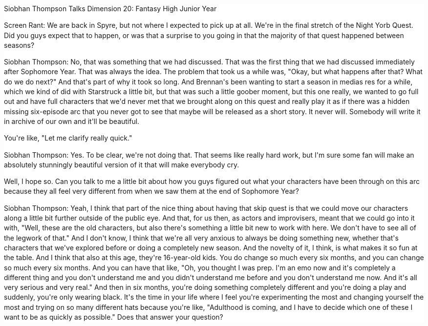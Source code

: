 



 Siobhan Thompson Talks Dimension 20: Fantasy High Junior Year 
         

Screen Rant: We are back in Spyre, but not where I expected to pick up at all. We&#39;re in the final stretch of the Night Yorb Quest. Did you guys expect that to happen, or was that a surprise to you going in that the majority of that quest happened between seasons?


Siobhan Thompson: No, that was something that we had discussed. That was the first thing that we had discussed immediately after Sophomore Year. That was always the idea. The problem that took us a while was, &#34;Okay, but what happens after that? What do we do next?&#34; And that&#39;s part of why it took so long.
And Brennan&#39;s been wanting to start a season in medias res for a while, which we kind of did with Starstruck a little bit, but that was such a little goober moment, but this one really, we wanted to go full out and have full characters that we&#39;d never met that we brought along on this quest and really play it as if there was a hidden missing six-episode arc that you never got to see that maybe will be released as a short story. It never will. Somebody will write it in archive of our own and it&#39;ll be beautiful.





You&#39;re like, &#34;Let me clarify really quick.&#34;


Siobhan Thompson: Yes. To be clear, we&#39;re not doing that. That seems like really hard work, but I&#39;m sure some fan will make an absolutely stunningly beautiful version of it that will make everybody cry.


Well, I hope so. Can you talk to me a little bit about how you guys figured out what your characters have been through on this arc because they all feel very different from when we saw them at the end of Sophomore Year?


Siobhan Thompson: Yeah, I think that part of the nice thing about having that skip quest is that we could move our characters along a little bit further outside of the public eye. And that, for us then, as actors and improvisers, meant that we could go into it with, &#34;Well, these are the old characters, but also there&#39;s something a little bit new to work with here. We don&#39;t have to see all of the legwork of that.&#34; And I don&#39;t know, I think that we&#39;re all very anxious to always be doing something new, whether that&#39;s characters that we&#39;ve explored before or doing a completely new season.
And the novelty of it, I think, is what makes it so fun at the table. And I think that also at this age, they&#39;re 16-year-old kids. You do change so much every six months, and you can change so much every six months. And you can have that like, &#34;Oh, you thought I was prep. I&#39;m an emo now and it&#39;s completely a different thing and you don&#39;t understand me and you didn&#39;t understand me before and you don&#39;t understand me now. And it&#39;s all very serious and very real.&#34; And then in six months, you&#39;re doing something completely different and you&#39;re doing a play and suddenly, you&#39;re only wearing black.
It&#39;s the time in your life where I feel you&#39;re experimenting the most and changing yourself the most and trying on so many different hats because you&#39;re like, &#34;Adulthood is coming, and I have to decide which one of these I want to be as quickly as possible.&#34; Does that answer your question?

